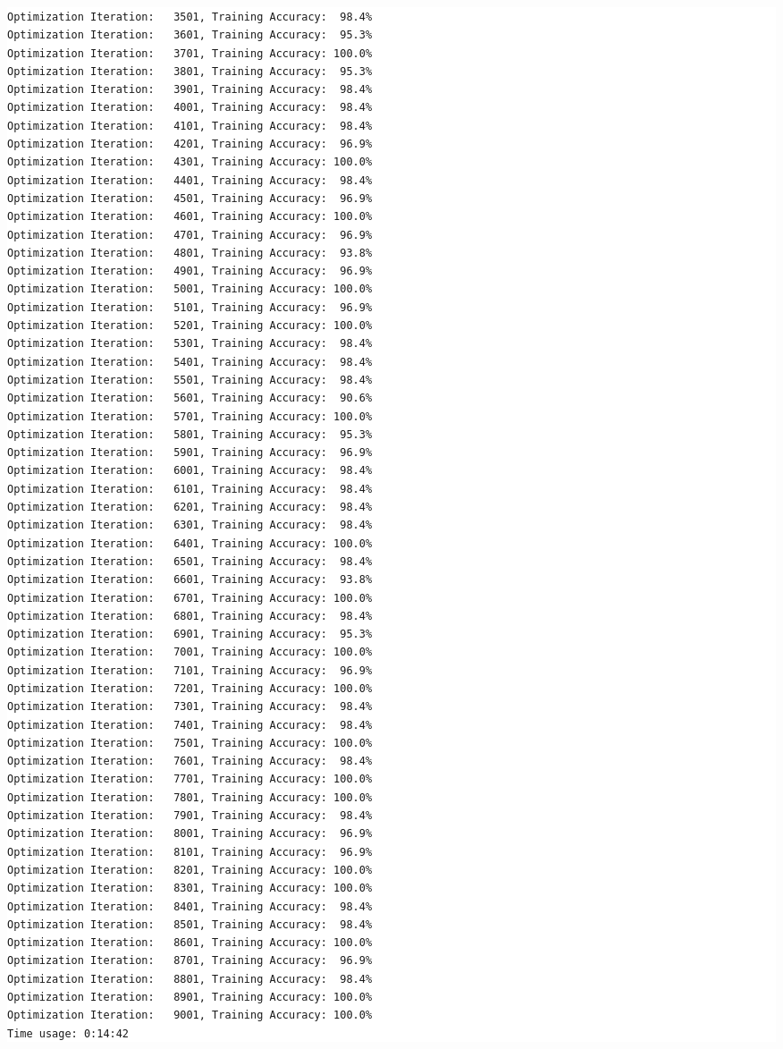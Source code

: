     Optimization Iteration:   3501, Training Accuracy:  98.4%
    Optimization Iteration:   3601, Training Accuracy:  95.3%
    Optimization Iteration:   3701, Training Accuracy: 100.0%
    Optimization Iteration:   3801, Training Accuracy:  95.3%
    Optimization Iteration:   3901, Training Accuracy:  98.4%
    Optimization Iteration:   4001, Training Accuracy:  98.4%
    Optimization Iteration:   4101, Training Accuracy:  98.4%
    Optimization Iteration:   4201, Training Accuracy:  96.9%
    Optimization Iteration:   4301, Training Accuracy: 100.0%
    Optimization Iteration:   4401, Training Accuracy:  98.4%
    Optimization Iteration:   4501, Training Accuracy:  96.9%
    Optimization Iteration:   4601, Training Accuracy: 100.0%
    Optimization Iteration:   4701, Training Accuracy:  96.9%
    Optimization Iteration:   4801, Training Accuracy:  93.8%
    Optimization Iteration:   4901, Training Accuracy:  96.9%
    Optimization Iteration:   5001, Training Accuracy: 100.0%
    Optimization Iteration:   5101, Training Accuracy:  96.9%
    Optimization Iteration:   5201, Training Accuracy: 100.0%
    Optimization Iteration:   5301, Training Accuracy:  98.4%
    Optimization Iteration:   5401, Training Accuracy:  98.4%
    Optimization Iteration:   5501, Training Accuracy:  98.4%
    Optimization Iteration:   5601, Training Accuracy:  90.6%
    Optimization Iteration:   5701, Training Accuracy: 100.0%
    Optimization Iteration:   5801, Training Accuracy:  95.3%
    Optimization Iteration:   5901, Training Accuracy:  96.9%
    Optimization Iteration:   6001, Training Accuracy:  98.4%
    Optimization Iteration:   6101, Training Accuracy:  98.4%
    Optimization Iteration:   6201, Training Accuracy:  98.4%
    Optimization Iteration:   6301, Training Accuracy:  98.4%
    Optimization Iteration:   6401, Training Accuracy: 100.0%
    Optimization Iteration:   6501, Training Accuracy:  98.4%
    Optimization Iteration:   6601, Training Accuracy:  93.8%
    Optimization Iteration:   6701, Training Accuracy: 100.0%
    Optimization Iteration:   6801, Training Accuracy:  98.4%
    Optimization Iteration:   6901, Training Accuracy:  95.3%
    Optimization Iteration:   7001, Training Accuracy: 100.0%
    Optimization Iteration:   7101, Training Accuracy:  96.9%
    Optimization Iteration:   7201, Training Accuracy: 100.0%
    Optimization Iteration:   7301, Training Accuracy:  98.4%
    Optimization Iteration:   7401, Training Accuracy:  98.4%
    Optimization Iteration:   7501, Training Accuracy: 100.0%
    Optimization Iteration:   7601, Training Accuracy:  98.4%
    Optimization Iteration:   7701, Training Accuracy: 100.0%
    Optimization Iteration:   7801, Training Accuracy: 100.0%
    Optimization Iteration:   7901, Training Accuracy:  98.4%
    Optimization Iteration:   8001, Training Accuracy:  96.9%
    Optimization Iteration:   8101, Training Accuracy:  96.9%
    Optimization Iteration:   8201, Training Accuracy: 100.0%
    Optimization Iteration:   8301, Training Accuracy: 100.0%
    Optimization Iteration:   8401, Training Accuracy:  98.4%
    Optimization Iteration:   8501, Training Accuracy:  98.4%
    Optimization Iteration:   8601, Training Accuracy: 100.0%
    Optimization Iteration:   8701, Training Accuracy:  96.9%
    Optimization Iteration:   8801, Training Accuracy:  98.4%
    Optimization Iteration:   8901, Training Accuracy: 100.0%
    Optimization Iteration:   9001, Training Accuracy: 100.0%
    Time usage: 0:14:42
